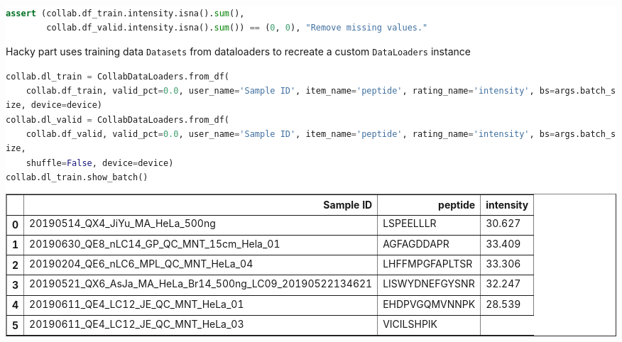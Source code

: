 


```python
assert (collab.df_train.intensity.isna().sum(),
        collab.df_valid.intensity.isna().sum()) == (0, 0), "Remove missing values."
```

Hacky part uses training data `Datasets` from dataloaders to recreate a custom `DataLoaders` instance


```python
collab.dl_train = CollabDataLoaders.from_df(
    collab.df_train, valid_pct=0.0, user_name='Sample ID', item_name='peptide', rating_name='intensity', bs=args.batch_size, device=device)
collab.dl_valid = CollabDataLoaders.from_df(
    collab.df_valid, valid_pct=0.0, user_name='Sample ID', item_name='peptide', rating_name='intensity', bs=args.batch_size,
    shuffle=False, device=device)
collab.dl_train.show_batch()
```


<table border="1" class="dataframe">
  <thead>
    <tr style="text-align: right;">
      <th></th>
      <th>Sample ID</th>
      <th>peptide</th>
      <th>intensity</th>
    </tr>
  </thead>
  <tbody>
    <tr>
      <th>0</th>
      <td>20190514_QX4_JiYu_MA_HeLa_500ng</td>
      <td>LSPEELLLR</td>
      <td>30.627</td>
    </tr>
    <tr>
      <th>1</th>
      <td>20190630_QE8_nLC14_GP_QC_MNT_15cm_Hela_01</td>
      <td>AGFAGDDAPR</td>
      <td>33.409</td>
    </tr>
    <tr>
      <th>2</th>
      <td>20190204_QE6_nLC6_MPL_QC_MNT_HeLa_04</td>
      <td>LHFFMPGFAPLTSR</td>
      <td>33.306</td>
    </tr>
    <tr>
      <th>3</th>
      <td>20190521_QX6_AsJa_MA_HeLa_Br14_500ng_LC09_20190522134621</td>
      <td>LISWYDNEFGYSNR</td>
      <td>32.247</td>
    </tr>
    <tr>
      <th>4</th>
      <td>20190611_QE4_LC12_JE_QC_MNT_HeLa_01</td>
      <td>EHDPVGQMVNNPK</td>
      <td>28.539</td>
    </tr>
    <tr>
      <th>5</th>
      <td>20190611_QE4_LC12_JE_QC_MNT_HeLa_03</td>
      <td>VICILSHPIK</td>